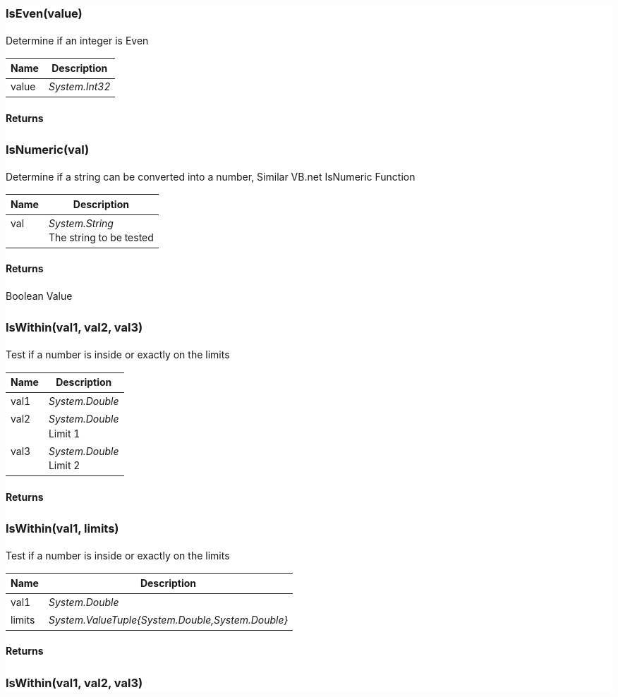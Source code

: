 ### IsEven(value)

Determine if an integer is Even

| Name | Description |
| ---- | ----------- |
| value | *System.Int32*<br> |

#### Returns



### IsNumeric(val)

Determine if a string can be converted into a number, Similar VB.net IsNumeric Function

| Name | Description |
| ---- | ----------- |
| val | *System.String*<br>The string to be tested |

#### Returns

Boolean Value

### IsWithin(val1, val2, val3)

Test if a number is inside or exactly on the limits

| Name | Description |
| ---- | ----------- |
| val1 | *System.Double*<br> |
| val2 | *System.Double*<br>Limit 1 |
| val3 | *System.Double*<br>Limit 2 |

#### Returns



### IsWithin(val1, limits)

Test if a number is inside or exactly on the limits

| Name | Description |
| ---- | ----------- |
| val1 | *System.Double*<br> |
| limits | *System.ValueTuple{System.Double,System.Double}*<br> |

#### Returns



### IsWithin(val1, val2, val3)
